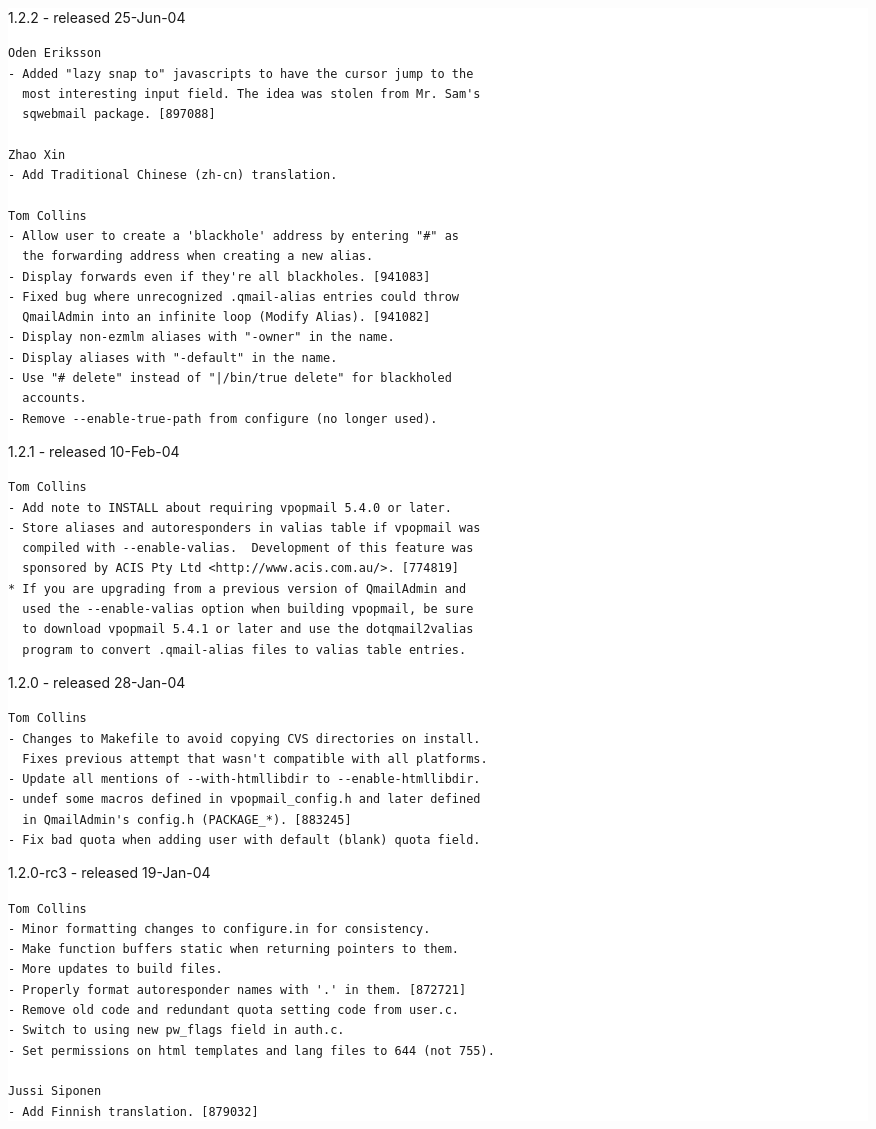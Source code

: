 1.2.2 - released 25-Jun-04

	Oden Eriksson
	- Added "lazy snap to" javascripts to have the cursor jump to the
	  most interesting input field. The idea was stolen from Mr. Sam's
	  sqwebmail package. [897088]

	Zhao Xin
	- Add Traditional Chinese (zh-cn) translation.	

	Tom Collins
	- Allow user to create a 'blackhole' address by entering "#" as 
	  the forwarding address when creating a new alias.
	- Display forwards even if they're all blackholes. [941083]
	- Fixed bug where unrecognized .qmail-alias entries could throw
	  QmailAdmin into an infinite loop (Modify Alias). [941082]
	- Display non-ezmlm aliases with "-owner" in the name.
	- Display aliases with "-default" in the name.
	- Use "# delete" instead of "|/bin/true delete" for blackholed
	  accounts.
	- Remove --enable-true-path from configure (no longer used).

1.2.1 - released 10-Feb-04

	Tom Collins
	- Add note to INSTALL about requiring vpopmail 5.4.0 or later.
	- Store aliases and autoresponders in valias table if vpopmail was
	  compiled with --enable-valias.  Development of this feature was
	  sponsored by ACIS Pty Ltd <http://www.acis.com.au/>. [774819]
	* If you are upgrading from a previous version of QmailAdmin and
	  used the --enable-valias option when building vpopmail, be sure
	  to download vpopmail 5.4.1 or later and use the dotqmail2valias
	  program to convert .qmail-alias files to valias table entries.

1.2.0 - released 28-Jan-04

	Tom Collins
	- Changes to Makefile to avoid copying CVS directories on install.
	  Fixes previous attempt that wasn't compatible with all platforms.
	- Update all mentions of --with-htmllibdir to --enable-htmllibdir.
	- undef some macros defined in vpopmail_config.h and later defined
	  in QmailAdmin's config.h (PACKAGE_*). [883245]
	- Fix bad quota when adding user with default (blank) quota field.

1.2.0-rc3 - released 19-Jan-04

	Tom Collins
	- Minor formatting changes to configure.in for consistency.
	- Make function buffers static when returning pointers to them.
	- More updates to build files.
	- Properly format autoresponder names with '.' in them. [872721]
	- Remove old code and redundant quota setting code from user.c.
	- Switch to using new pw_flags field in auth.c.
	- Set permissions on html templates and lang files to 644 (not 755).

	Jussi Siponen
	- Add Finnish translation. [879032]
